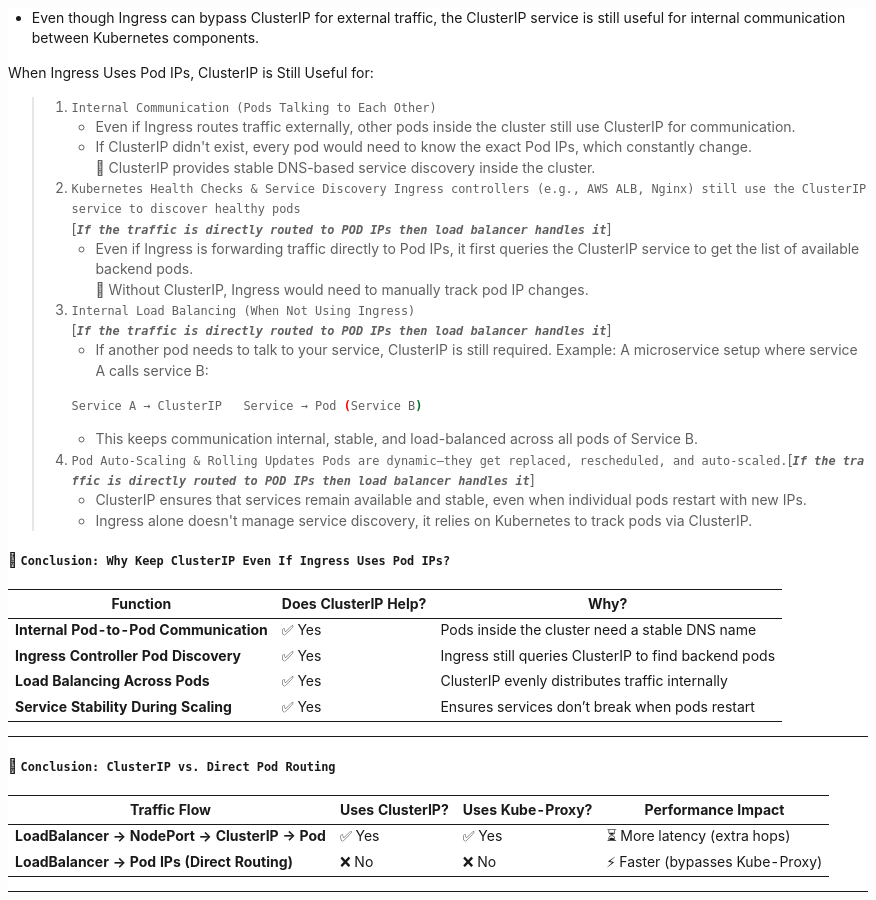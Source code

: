 - Even though Ingress can bypass ClusterIP for external traffic, the ClusterIP service is still useful for internal communication between Kubernetes components.

When Ingress Uses Pod IPs, ClusterIP is Still Useful for:

> 1. `Internal Communication (Pods Talking to Each Other)`
>       - Even if Ingress routes traffic externally, other pods inside the cluster still use ClusterIP for communication.
>       - If ClusterIP didn't exist, every pod would need to know the exact Pod IPs, which constantly change.</br>
        📌 ClusterIP provides stable DNS-based service discovery inside the cluster.
> 2. `Kubernetes Health Checks & Service Discovery
Ingress controllers (e.g., AWS ALB, Nginx) still use the ClusterIP service to discover healthy pods`</br>[***`If the traffic is directly routed to POD IPs then load balancer handles it`***]
>       - Even if Ingress is forwarding traffic directly to Pod IPs, it first queries the ClusterIP service to get the list of available backend pods.</br>
        📌 Without ClusterIP, Ingress would need to manually track pod IP changes.
> 3. `Internal Load Balancing (When Not Using Ingress)`</br>[***`If the traffic is directly routed to POD IPs then load balancer handles it`***]
>       - If another pod needs to talk to your service, ClusterIP is still required.
Example: A microservice setup where service A calls service B:
>       ```sh
>       Service A → ClusterIP   Service → Pod (Service B)
>       ```
>       - This keeps communication internal, stable, and load-balanced across all pods of Service B.
> 4. `Pod Auto-Scaling & Rolling Updates
Pods are dynamic—they get replaced, rescheduled, and auto-scaled.`[***`If the traffic is directly routed to POD IPs then load balancer handles it`***]</br>
>       - ClusterIP ensures that services remain available and stable, even when individual pods restart with new IPs.
>       - Ingress alone doesn't manage service discovery, it relies on Kubernetes to track pods via ClusterIP.

#### 🚀 `Conclusion: Why Keep ClusterIP Even If Ingress Uses Pod IPs?`

| **Function**                         | **Does ClusterIP Help?** | **Why?**                                              |
|--------------------------------------|-----------------|--------------------------------------------------|
| **Internal Pod-to-Pod Communication** | ✅ Yes | Pods inside the cluster need a stable DNS name  |
| **Ingress Controller Pod Discovery**  | ✅ Yes | Ingress still queries ClusterIP to find backend pods |
| **Load Balancing Across Pods**        | ✅ Yes | ClusterIP evenly distributes traffic internally |
| **Service Stability During Scaling**  | ✅ Yes | Ensures services don’t break when pods restart |

---
#### 🚀 `Conclusion: ClusterIP vs. Direct Pod Routing`

| **Traffic Flow**                          | **Uses ClusterIP?** | **Uses Kube-Proxy?** | **Performance Impact**                 |
|-------------------------------------------|---------------------|---------------------|--------------------------------------|
| **LoadBalancer → NodePort → ClusterIP → Pod** | ✅ Yes              | ✅ Yes              | ⏳ More latency (extra hops)        |
| **LoadBalancer → Pod IPs (Direct Routing)** | ❌ No               | ❌ No               | ⚡ Faster (bypasses Kube-Proxy)      |
---
